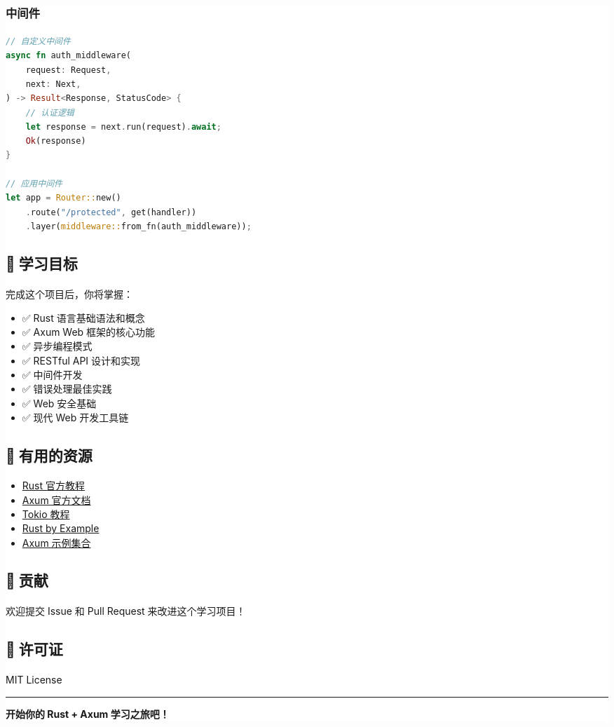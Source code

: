 ### 中间件

``` rust
// 自定义中间件
async fn auth_middleware(
    request: Request,
    next: Next,
) -> Result<Response, StatusCode> {
    // 认证逻辑
    let response = next.run(request).await;
    Ok(response)
}

// 应用中间件
let app = Router::new()
    .route("/protected", get(handler))
    .layer(middleware::from_fn(auth_middleware));
```

## 🎯 学习目标

完成这个项目后，你将掌握：

- ✅ Rust 语言基础语法和概念
- ✅ Axum Web 框架的核心功能
- ✅ 异步编程模式
- ✅ RESTful API 设计和实现
- ✅ 中间件开发
- ✅ 错误处理最佳实践
- ✅ Web 安全基础
- ✅ 现代 Web 开发工具链

## 🔗 有用的资源

- [Rust 官方教程](https://doc.rust-lang.org/book/)
- [Axum 官方文档](https://docs.rs/axum/latest/axum/)
- [Tokio 教程](https://tokio.rs/tokio/tutorial)
- [Rust by Example](https://doc.rust-lang.org/rust-by-example/)
- [Axum 示例集合](https://github.com/tokio-rs/axum/tree/main/examples)

## 🤝 贡献

欢迎提交 Issue 和 Pull Request 来改进这个学习项目！

## 📄 许可证

MIT License

---

**开始你的 Rust + Axum 学习之旅吧！** 